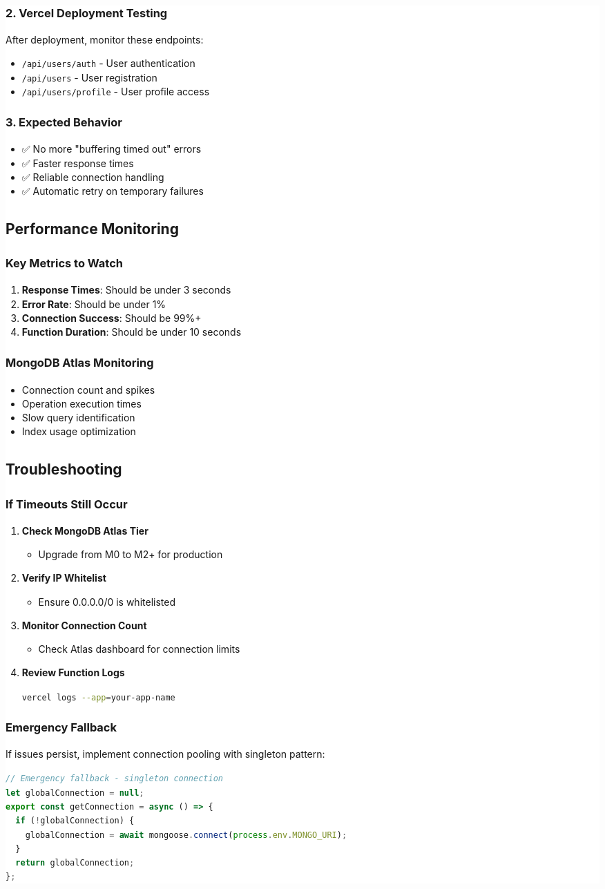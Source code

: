 ### 2. Vercel Deployment Testing
After deployment, monitor these endpoints:
- `/api/users/auth` - User authentication
- `/api/users` - User registration  
- `/api/users/profile` - User profile access

### 3. Expected Behavior
- ✅ No more "buffering timed out" errors
- ✅ Faster response times
- ✅ Reliable connection handling
- ✅ Automatic retry on temporary failures

## Performance Monitoring

### Key Metrics to Watch
1. **Response Times**: Should be under 3 seconds
2. **Error Rate**: Should be under 1%
3. **Connection Success**: Should be 99%+
4. **Function Duration**: Should be under 10 seconds

### MongoDB Atlas Monitoring
- Connection count and spikes
- Operation execution times
- Slow query identification
- Index usage optimization

## Troubleshooting

### If Timeouts Still Occur
1. **Check MongoDB Atlas Tier**
   - Upgrade from M0 to M2+ for production
   
2. **Verify IP Whitelist**
   - Ensure 0.0.0.0/0 is whitelisted
   
3. **Monitor Connection Count**
   - Check Atlas dashboard for connection limits
   
4. **Review Function Logs**
   ```bash
   vercel logs --app=your-app-name
   ```

### Emergency Fallback
If issues persist, implement connection pooling with singleton pattern:
```javascript
// Emergency fallback - singleton connection
let globalConnection = null;
export const getConnection = async () => {
  if (!globalConnection) {
    globalConnection = await mongoose.connect(process.env.MONGO_URI);
  }
  return globalConnection;
};
```
